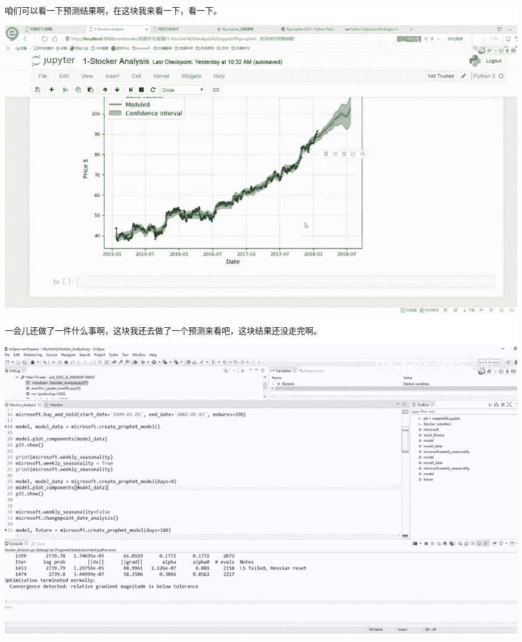 咱们可以看一下预测结果啊，在这块我来看一下，看一下。

![](img/cf3d00ae340bc6157932b06f7542e6ae_97.png)

一会儿还做了一件什么事啊，这块我还去做了一个预测来看吧，这块结果还没走完啊。

![](img/cf3d00ae340bc6157932b06f7542e6ae_99.png)
